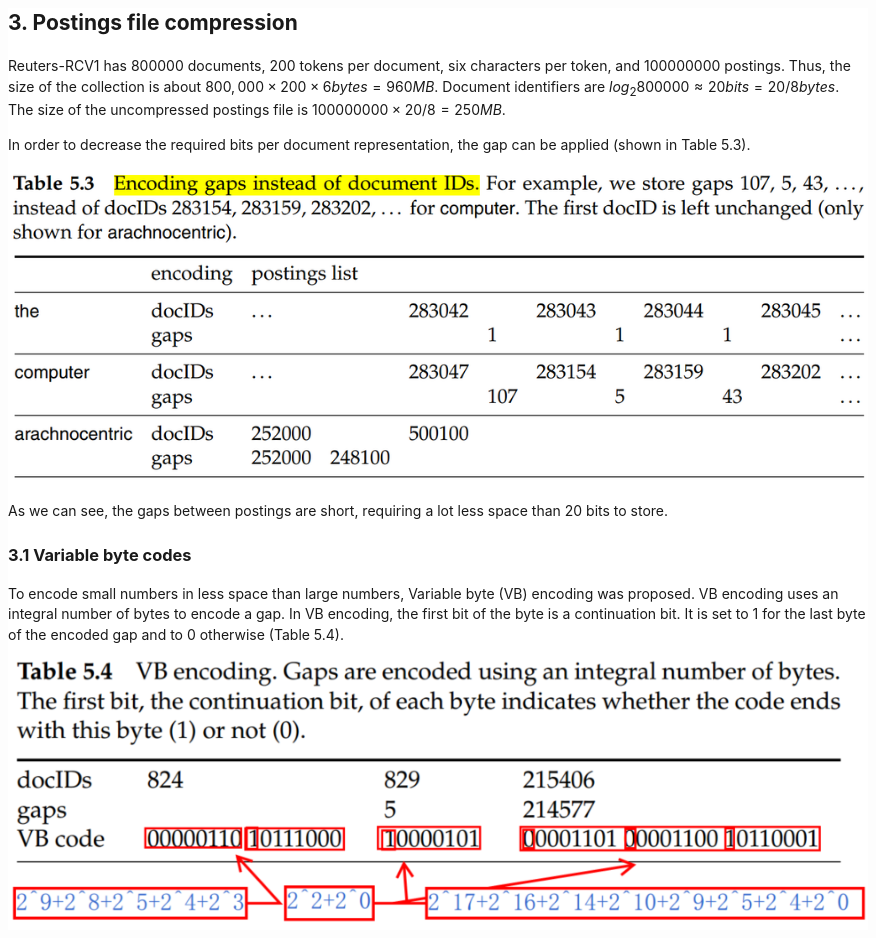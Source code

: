 ## 3. Postings file compression

Reuters-RCV1 has 800000 documents, 200 tokens per document, six characters per token, and 100000000 postings. Thus, the size of the collection is about $800,000 \times 200 \times 6 bytes = 960 MB$. Document identifiers are $log_2 800000 \approx 20 bits = 20/8 bytes$. The size of the uncompressed postings file is $100000000 \times 20/8 = 250 MB$. 

In order to decrease the required bits per document representation, the gap can be applied (shown in Table 5.3).

<center>

![gap](gap.png)
</center>

As we can see, the gaps between postings are short, requiring a lot less space than 20 bits to store.

### 3.1 Variable byte codes

To encode small numbers in less space than large numbers, Variable byte (VB) encoding was proposed. VB encoding uses an integral number of bytes to encode a gap. In VB encoding, the first bit of the byte is a continuation bit. It is set to 1 for the last byte of the encoded gap and to 0 otherwise (Table 5.4). 

<center>

![VB encoding](VB_encoding.png)
</center>
